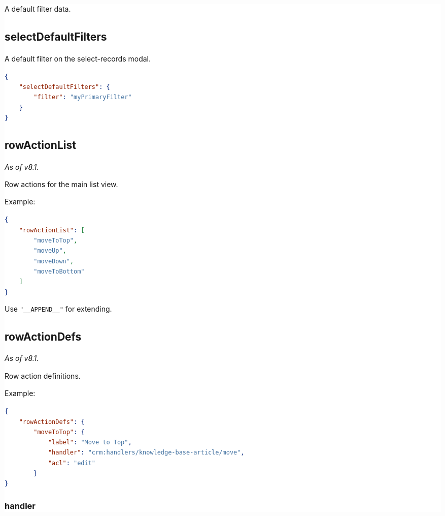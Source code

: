 A default filter data.

## selectDefaultFilters

A default filter on the select-records modal.

```json
{
    "selectDefaultFilters": {
        "filter": "myPrimaryFilter"
    }
}
```

## rowActionList

*As of v8.1.*

Row actions for the main list view.

Example:

```json
{
    "rowActionList": [
        "moveToTop",
        "moveUp",
        "moveDown",
        "moveToBottom"
    ]
}
```

Use `"__APPEND__"` for extending.

## rowActionDefs

*As of v8.1.*

Row action definitions.

Example:

```json
{
    "rowActionDefs": {
        "moveToTop": {
            "label": "Move to Top",
            "handler": "crm:handlers/knowledge-base-article/move",
            "acl": "edit"
        }
}
```

### handler

